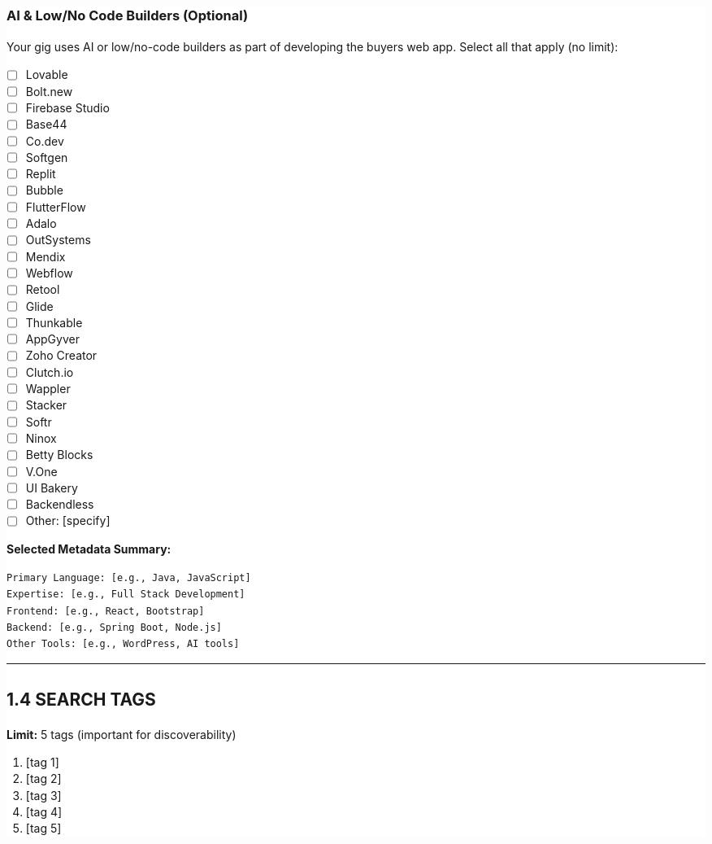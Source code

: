 ### AI & Low/No Code Builders (Optional)
Your gig uses AI or low/no-code builders as part of developing the buyers web app. Select all that apply (no limit):
- [ ] Lovable
- [ ] Bolt.new
- [ ] Firebase Studio
- [ ] Base44
- [ ] Co.dev
- [ ] Softgen
- [ ] Replit
- [ ] Bubble
- [ ] FlutterFlow
- [ ] Adalo
- [ ] OutSystems
- [ ] Mendix
- [ ] Webflow
- [ ] Retool
- [ ] Glide
- [ ] Thunkable
- [ ] AppGyver
- [ ] Zoho Creator
- [ ] Clutch.io
- [ ] Wappler
- [ ] Stacker
- [ ] Softr
- [ ] Ninox
- [ ] Betty Blocks
- [ ] V.One
- [ ] UI Bakery
- [ ] Backendless
- [ ] Other: [specify]

**Selected Metadata Summary:**
```
Primary Language: [e.g., Java, JavaScript]
Expertise: [e.g., Full Stack Development]
Frontend: [e.g., React, Bootstrap]
Backend: [e.g., Spring Boot, Node.js]
Other Tools: [e.g., WordPress, AI tools]
```

---

## 1.4 SEARCH TAGS
**Limit:** 5 tags (important for discoverability)

1. [tag 1]
2. [tag 2]
3. [tag 3]
4. [tag 4]
5. [tag 5]
